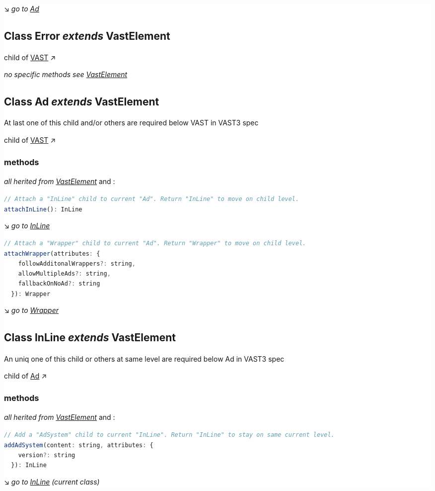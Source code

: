 ↘ _go to [Ad](#Ad_5)_

<a id="Error_4" name="Error_4"></a>
## Class Error _extends_ VastElement

child of [VAST](#VAST_3) ↗

_no specific methods see [VastElement](#VastElement)_
<a id="Ad_5" name="Ad_5"></a>
## Class Ad _extends_ VastElement

At last one of this child and/or others are required below VAST in VAST3 spec

child of [VAST](#VAST_3) ↗

### methods

_all herited from [VastElement](#VastElement)_ and : 

```js
// Attach a "InLine" child to current "Ad". Return "InLine" to move on child level.
attachInLine(): InLine
```

↘ _go to [InLine](#InLine_6)_

```js
// Attach a "Wrapper" child to current "Ad". Return "Wrapper" to move on child level.
attachWrapper(attributes: {
    followAdditonalWrappers?: string, 
    allowMultipleAds?: string, 
    fallbackOnNoAd?: string
  }): Wrapper
```

↘ _go to [Wrapper](#Wrapper_62)_

<a id="InLine_6" name="InLine_6"></a>
## Class InLine _extends_ VastElement

An uniq one of this child or others at same level are required below Ad in VAST3 spec

child of [Ad](#Ad_5) ↗

### methods

_all herited from [VastElement](#VastElement)_ and : 

```js
// Add a "AdSystem" child to current "InLine". Return "InLine" to stay on same current level.
addAdSystem(content: string, attributes: {
    version?: string
  }): InLine
```

↘ _go to [InLine](#InLine_6)_ _(current class)_
